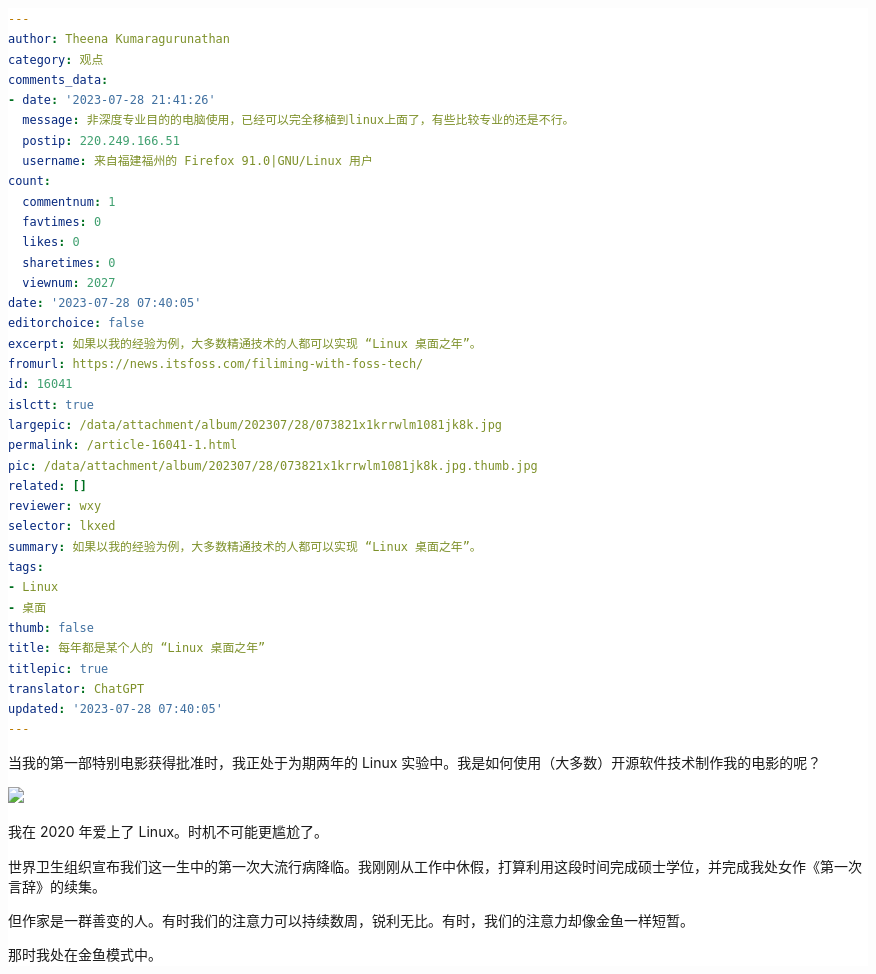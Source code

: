 ```yaml
---
author: Theena Kumaragurunathan
category: 观点
comments_data:
- date: '2023-07-28 21:41:26'
  message: 非深度专业目的的电脑使用，已经可以完全移植到linux上面了，有些比较专业的还是不行。
  postip: 220.249.166.51
  username: 来自福建福州的 Firefox 91.0|GNU/Linux 用户
count:
  commentnum: 1
  favtimes: 0
  likes: 0
  sharetimes: 0
  viewnum: 2027
date: '2023-07-28 07:40:05'
editorchoice: false
excerpt: 如果以我的经验为例，大多数精通技术的人都可以实现 “Linux 桌面之年”。
fromurl: https://news.itsfoss.com/filiming-with-foss-tech/
id: 16041
islctt: true
largepic: /data/attachment/album/202307/28/073821x1krrwlm1081jk8k.jpg
permalink: /article-16041-1.html
pic: /data/attachment/album/202307/28/073821x1krrwlm1081jk8k.jpg.thumb.jpg
related: []
reviewer: wxy
selector: lkxed
summary: 如果以我的经验为例，大多数精通技术的人都可以实现 “Linux 桌面之年”。
tags:
- Linux
- 桌面
thumb: false
title: 每年都是某个人的 “Linux 桌面之年”
titlepic: true
translator: ChatGPT
updated: '2023-07-28 07:40:05'
---
```


当我的第一部特别电影获得批准时，我正处于为期两年的 Linux 实验中。我是如何使用（大多数）开源软件技术制作我的电影的呢？


![](/data/attachment/album/202307/28/073821x1krrwlm1081jk8k.jpg)


我在 2020 年爱上了 Linux。时机不可能更尴尬了。


世界卫生组织宣布我们这一生中的第一次大流行病降临。我刚刚从工作中休假，打算利用这段时间完成硕士学位，并完成我处女作《第一次言辞》的续集。


但作家是一群善变的人。有时我们的注意力可以持续数周，锐利无比。有时，我们的注意力却像金鱼一样短暂。


那时我处在金鱼模式中。
